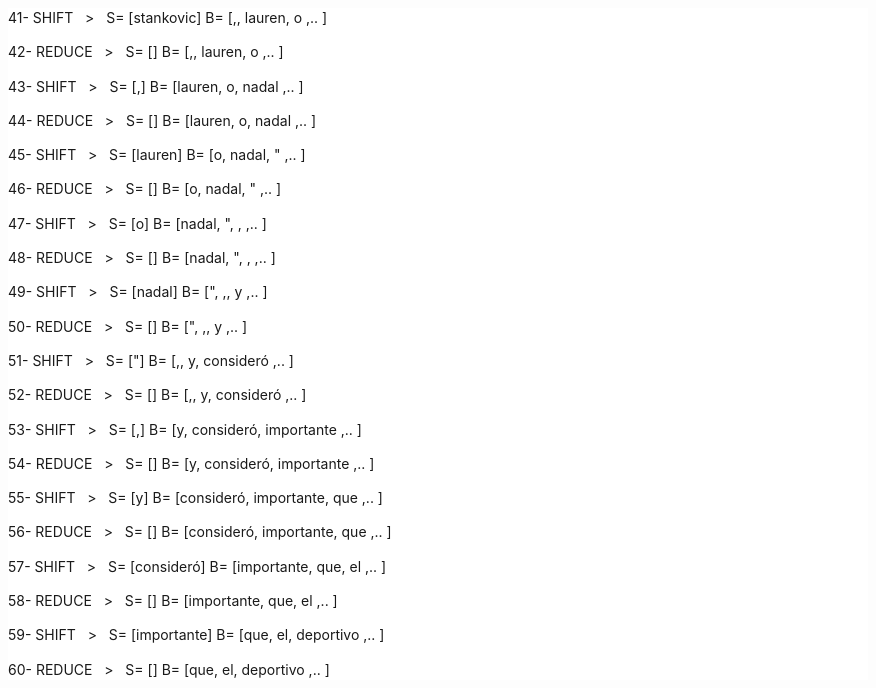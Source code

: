 41- SHIFT&nbsp;&nbsp;&nbsp;>&nbsp;&nbsp;&nbsp;S= [stankovic]   B= [,, lauren, o ,.. ]



42- REDUCE&nbsp;&nbsp;&nbsp;>&nbsp;&nbsp;&nbsp;S= []   B= [,, lauren, o ,.. ]



43- SHIFT&nbsp;&nbsp;&nbsp;>&nbsp;&nbsp;&nbsp;S= [,]   B= [lauren, o, nadal ,.. ]



44- REDUCE&nbsp;&nbsp;&nbsp;>&nbsp;&nbsp;&nbsp;S= []   B= [lauren, o, nadal ,.. ]



45- SHIFT&nbsp;&nbsp;&nbsp;>&nbsp;&nbsp;&nbsp;S= [lauren]   B= [o, nadal, " ,.. ]



46- REDUCE&nbsp;&nbsp;&nbsp;>&nbsp;&nbsp;&nbsp;S= []   B= [o, nadal, " ,.. ]



47- SHIFT&nbsp;&nbsp;&nbsp;>&nbsp;&nbsp;&nbsp;S= [o]   B= [nadal, ", , ,.. ]



48- REDUCE&nbsp;&nbsp;&nbsp;>&nbsp;&nbsp;&nbsp;S= []   B= [nadal, ", , ,.. ]



49- SHIFT&nbsp;&nbsp;&nbsp;>&nbsp;&nbsp;&nbsp;S= [nadal]   B= [", ,, y ,.. ]



50- REDUCE&nbsp;&nbsp;&nbsp;>&nbsp;&nbsp;&nbsp;S= []   B= [", ,, y ,.. ]



51- SHIFT&nbsp;&nbsp;&nbsp;>&nbsp;&nbsp;&nbsp;S= ["]   B= [,, y, consideró ,.. ]



52- REDUCE&nbsp;&nbsp;&nbsp;>&nbsp;&nbsp;&nbsp;S= []   B= [,, y, consideró ,.. ]



53- SHIFT&nbsp;&nbsp;&nbsp;>&nbsp;&nbsp;&nbsp;S= [,]   B= [y, consideró, importante ,.. ]



54- REDUCE&nbsp;&nbsp;&nbsp;>&nbsp;&nbsp;&nbsp;S= []   B= [y, consideró, importante ,.. ]



55- SHIFT&nbsp;&nbsp;&nbsp;>&nbsp;&nbsp;&nbsp;S= [y]   B= [consideró, importante, que ,.. ]



56- REDUCE&nbsp;&nbsp;&nbsp;>&nbsp;&nbsp;&nbsp;S= []   B= [consideró, importante, que ,.. ]



57- SHIFT&nbsp;&nbsp;&nbsp;>&nbsp;&nbsp;&nbsp;S= [consideró]   B= [importante, que, el ,.. ]



58- REDUCE&nbsp;&nbsp;&nbsp;>&nbsp;&nbsp;&nbsp;S= []   B= [importante, que, el ,.. ]



59- SHIFT&nbsp;&nbsp;&nbsp;>&nbsp;&nbsp;&nbsp;S= [importante]   B= [que, el, deportivo ,.. ]



60- REDUCE&nbsp;&nbsp;&nbsp;>&nbsp;&nbsp;&nbsp;S= []   B= [que, el, deportivo ,.. ]
